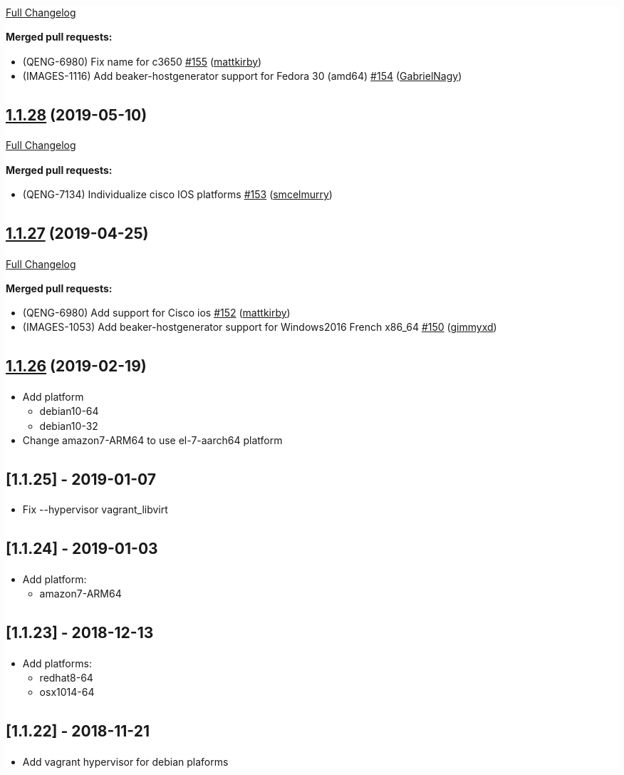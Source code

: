[Full Changelog](https://github.com/voxpupuli/beaker-hostgenerator/compare/1.1.28...1.1.29)

**Merged pull requests:**

- \(QENG-6980\) Fix name for c3650 [\#155](https://github.com/voxpupuli/beaker-hostgenerator/pull/155) ([mattkirby](https://github.com/mattkirby))
- \(IMAGES-1116\) Add beaker-hostgenerator support for Fedora 30 \(amd64\) [\#154](https://github.com/voxpupuli/beaker-hostgenerator/pull/154) ([GabrielNagy](https://github.com/GabrielNagy))

## [1.1.28](https://github.com/voxpupuli/beaker-hostgenerator/tree/1.1.28) (2019-05-10)

[Full Changelog](https://github.com/voxpupuli/beaker-hostgenerator/compare/1.1.27...1.1.28)

**Merged pull requests:**

- \(QENG-7134\) Individualize cisco IOS platforms [\#153](https://github.com/voxpupuli/beaker-hostgenerator/pull/153) ([smcelmurry](https://github.com/smcelmurry))

## [1.1.27](https://github.com/voxpupuli/beaker-hostgenerator/tree/1.1.27) (2019-04-25)

[Full Changelog](https://github.com/voxpupuli/beaker-hostgenerator/compare/1.1.26...1.1.27)

**Merged pull requests:**

- \(QENG-6980\) Add support for Cisco ios [\#152](https://github.com/voxpupuli/beaker-hostgenerator/pull/152) ([mattkirby](https://github.com/mattkirby))
- \(IMAGES-1053\) Add beaker-hostgenerator support for Windows2016 French x86\_64 [\#150](https://github.com/voxpupuli/beaker-hostgenerator/pull/150) ([gimmyxd](https://github.com/gimmyxd))

## [1.1.26](https://github.com/voxpupuli/modulesync/tree/1.1.26) (2019-02-19)
- Add platform
  - debian10-64
  - debian10-32
- Change amazon7-ARM64 to use el-7-aarch64 platform

## [1.1.25] - 2019-01-07
- Fix --hypervisor vagrant_libvirt

## [1.1.24] - 2019-01-03
- Add platform:
  - amazon7-ARM64

## [1.1.23] - 2018-12-13
- Add platforms:
  - redhat8-64
  - osx1014-64

## [1.1.22] - 2018-11-21
- Add vagrant hypervisor for debian plaforms
